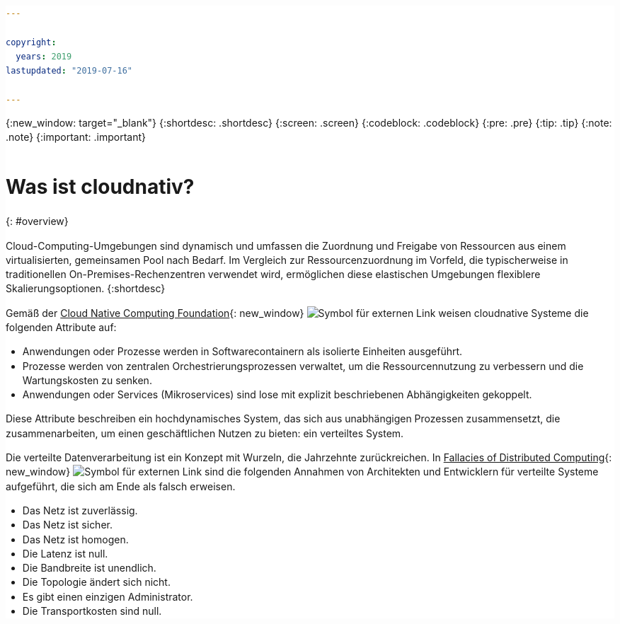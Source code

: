 ```yaml
---

copyright:
  years: 2019
lastupdated: "2019-07-16"

---
```


{:new_window: target="_blank"}
{:shortdesc: .shortdesc}
{:screen: .screen}
{:codeblock: .codeblock}
{:pre: .pre}
{:tip: .tip}
{:note: .note}
{:important: .important}

# Was ist cloudnativ?
{: #overview}

Cloud-Computing-Umgebungen sind dynamisch und umfassen die Zuordnung und Freigabe von Ressourcen aus einem virtualisierten, gemeinsamen Pool nach Bedarf. Im Vergleich zur Ressourcenzuordnung im Vorfeld, die typischerweise in traditionellen On-Premises-Rechenzentren verwendet wird, ermöglichen diese elastischen Umgebungen flexiblere Skalierungsoptionen.
{:shortdesc}

Gemäß der [Cloud Native Computing Foundation](https://github.com/cncf/foundation/blob/master/charter.md){: new_window} ![Symbol für externen Link](../icons/launch-glyph.svg "Symbol für externen Link") weisen cloudnative Systeme die folgenden Attribute auf:

- Anwendungen oder Prozesse werden in Softwarecontainern als isolierte Einheiten ausgeführt.
- Prozesse werden von zentralen Orchestrierungsprozessen verwaltet, um die Ressourcennutzung zu verbessern und die Wartungskosten zu senken.
- Anwendungen oder Services (Mikroservices) sind lose mit explizit beschriebenen Abhängigkeiten gekoppelt.

Diese Attribute beschreiben ein hochdynamisches System, das sich aus unabhängigen Prozessen zusammensetzt, die zusammenarbeiten, um einen geschäftlichen Nutzen zu bieten: ein verteiltes System.

Die verteilte Datenverarbeitung ist ein Konzept mit Wurzeln, die Jahrzehnte zurückreichen. In [Fallacies of Distributed Computing](http://www.rgoarchitects.com/Files/fallacies.pdf){: new_window} ![Symbol für externen Link](../icons/launch-glyph.svg "Symbol für externen Link") sind die folgenden Annahmen von Architekten und Entwicklern für verteilte Systeme aufgeführt, die sich am Ende als falsch erweisen. 

* Das Netz ist zuverlässig.
* Das Netz ist sicher.
* Das Netz ist homogen.
* Die Latenz ist null.
* Die Bandbreite ist unendlich.
* Die Topologie ändert sich nicht.
* Es gibt einen einzigen Administrator.
* Die Transportkosten sind null.

